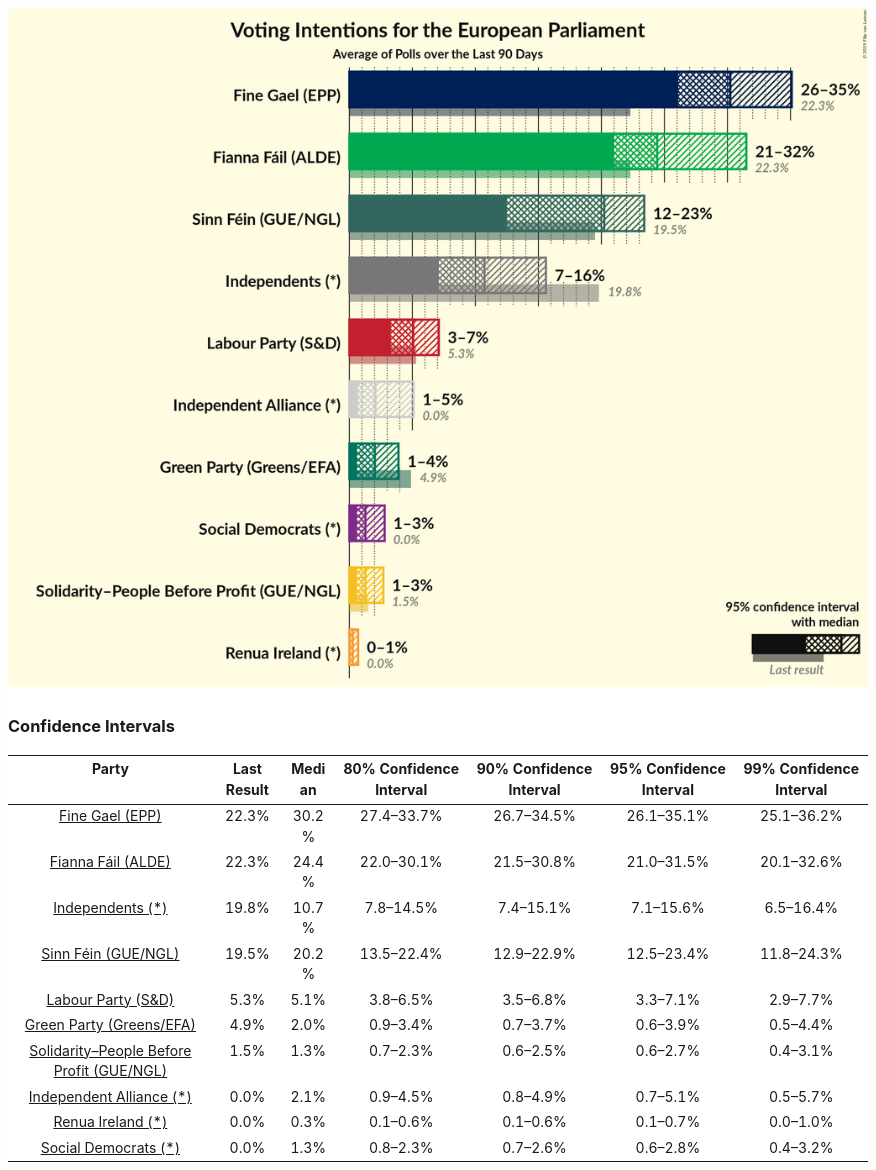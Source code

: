 ![Graph with voting intentions not yet produced](average-2019-05-07.png "Voting Intentions")

### Confidence Intervals

| Party | Last Result | Median | 80% Confidence Interval | 90% Confidence Interval | 95% Confidence Interval | 99% Confidence Interval |
|:-----:|:-----------:|:------:|:-----------------------:|:-----------------------:|:-----------------------:|:-----------------------:|
| <a href="#fine-gael-(epp)">Fine Gael (EPP)</a> | 22.3% | 30.2% | 27.4–33.7% |26.7–34.5% | 26.1–35.1% | 25.1–36.2% |
| <a href="#fianna-fáil-(alde)">Fianna Fáil (ALDE)</a> | 22.3% | 24.4% | 22.0–30.1% |21.5–30.8% | 21.0–31.5% | 20.1–32.6% |
| <a href="#independents-(*)">Independents (*)</a> | 19.8% | 10.7% | 7.8–14.5% |7.4–15.1% | 7.1–15.6% | 6.5–16.4% |
| <a href="#sinn-féin-(gue/ngl)">Sinn Féin (GUE/NGL)</a> | 19.5% | 20.2% | 13.5–22.4% |12.9–22.9% | 12.5–23.4% | 11.8–24.3% |
| <a href="#labour-party-(s&d)">Labour Party (S&D)</a> | 5.3% | 5.1% | 3.8–6.5% |3.5–6.8% | 3.3–7.1% | 2.9–7.7% |
| <a href="#green-party-(greens/efa)">Green Party (Greens/EFA)</a> | 4.9% | 2.0% | 0.9–3.4% |0.7–3.7% | 0.6–3.9% | 0.5–4.4% |
| <a href="#solidarity–people-before-profit-(gue/ngl)">Solidarity–People Before Profit (GUE/NGL)</a> | 1.5% | 1.3% | 0.7–2.3% |0.6–2.5% | 0.6–2.7% | 0.4–3.1% |
| <a href="#independent-alliance-(*)">Independent Alliance (*)</a> | 0.0% | 2.1% | 0.9–4.5% |0.8–4.9% | 0.7–5.1% | 0.5–5.7% |
| <a href="#renua-ireland-(*)">Renua Ireland (*)</a> | 0.0% | 0.3% | 0.1–0.6% |0.1–0.6% | 0.1–0.7% | 0.0–1.0% |
| <a href="#social-democrats-(*)">Social Democrats (*)</a> | 0.0% | 1.3% | 0.8–2.3% |0.7–2.6% | 0.6–2.8% | 0.4–3.2% |

